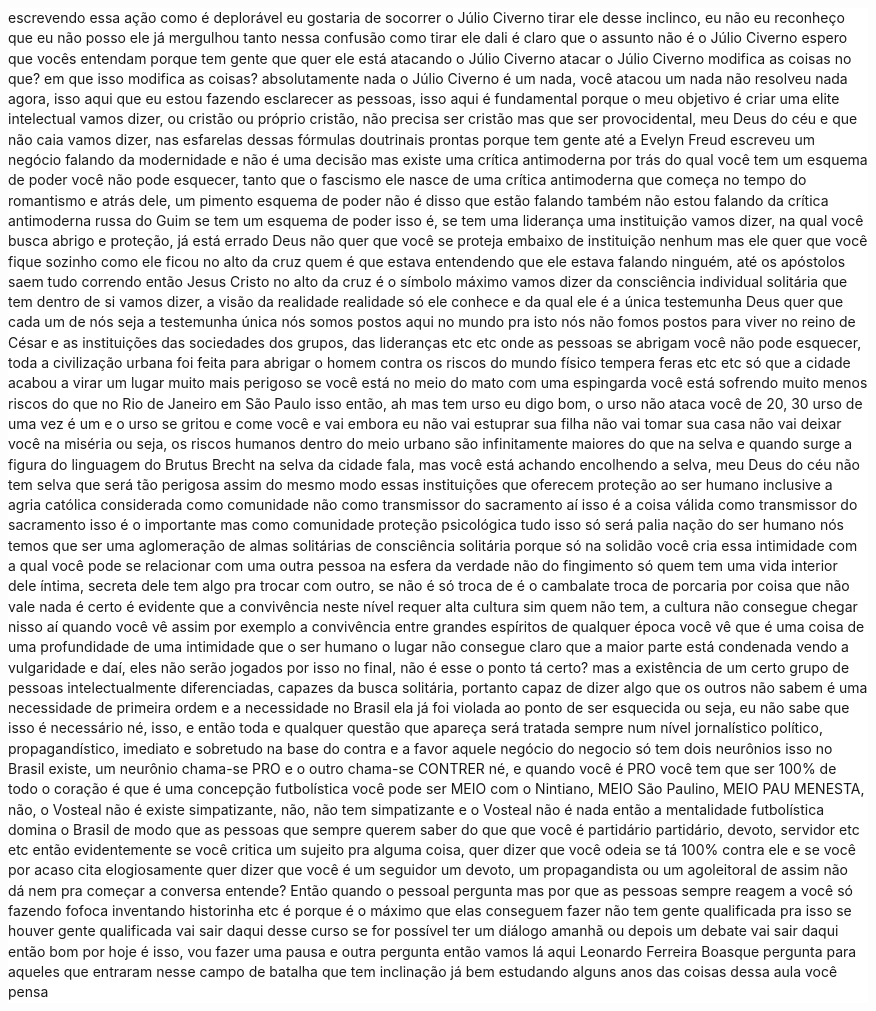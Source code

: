 escrevendo essa ação como é deplorável eu gostaria de socorrer o Júlio Civerno tirar ele desse inclinco, eu não eu reconheço que eu não posso ele já mergulhou tanto nessa confusão como tirar ele dali é claro que o assunto não é o Júlio Civerno espero que vocês entendam porque tem gente que quer ele está atacando o Júlio Civerno atacar o Júlio Civerno modifica as coisas no que? em que isso modifica as coisas? absolutamente nada o Júlio Civerno é um nada, você atacou um nada não resolveu nada agora, isso aqui que eu estou fazendo esclarecer as pessoas, isso aqui é fundamental porque o meu objetivo é criar uma elite intelectual vamos dizer, ou cristão ou próprio cristão, não precisa ser cristão mas que ser provocidental, meu Deus do céu e que não caia vamos dizer, nas esfarelas dessas fórmulas doutrinais prontas porque tem gente até a Evelyn Freud escreveu um negócio falando da modernidade e não é uma decisão mas existe uma crítica antimoderna por trás do qual você tem um esquema de poder você não pode esquecer, tanto que o fascismo ele nasce de uma crítica antimoderna que começa no tempo do romantismo e atrás dele, um pimento esquema de poder não é disso que estão falando também não estou falando da crítica antimoderna russa do Guim se tem um esquema de poder isso é, se tem uma liderança uma instituição vamos dizer, na qual você busca abrigo e proteção, já está errado Deus não quer que você se proteja embaixo de instituição nenhum mas ele quer que você fique sozinho como ele ficou no alto da cruz quem é que estava entendendo que ele estava falando ninguém, até os apóstolos saem tudo correndo então Jesus Cristo no alto da cruz é o símbolo máximo vamos dizer da consciência individual solitária que tem dentro de si vamos dizer, a visão da realidade realidade só ele conhece e da qual ele é a única testemunha Deus quer que cada um de nós seja a testemunha única nós somos postos aqui no mundo pra isto nós não fomos postos para viver no reino de César e as instituições das sociedades dos grupos, das lideranças etc etc onde as pessoas se abrigam você não pode esquecer, toda a civilização urbana foi feita para abrigar o homem contra os riscos do mundo físico tempera feras etc etc só que a cidade acabou a virar um lugar muito mais perigoso se você está no meio do mato com uma espingarda você está sofrendo muito menos riscos do que no Rio de Janeiro em São Paulo isso então, ah mas tem urso eu digo bom, o urso não ataca você de 20, 30 urso de uma vez é um e o urso se gritou e come você e vai embora eu não vai estuprar sua filha não vai tomar sua casa não vai deixar você na miséria ou seja, os riscos humanos dentro do meio urbano são infinitamente maiores do que na selva e quando surge a figura do linguagem do Brutus Brecht na selva da cidade fala, mas você está achando encolhendo a selva, meu Deus do céu não tem selva que será tão perigosa assim do mesmo modo essas instituições que oferecem proteção ao ser humano inclusive a agria católica considerada como comunidade não como transmissor do sacramento aí isso é a coisa válida como transmissor do sacramento isso é o importante mas como comunidade proteção psicológica tudo isso só será palia nação do ser humano nós temos que ser uma aglomeração de almas solitárias de consciência solitária porque só na solidão você cria essa intimidade com a qual você pode se relacionar com uma outra pessoa na esfera da verdade não do fingimento só quem tem uma vida interior dele íntima, secreta dele tem algo pra trocar com outro, se não é só troca de é o cambalate troca de porcaria por coisa que não vale nada é certo é evidente que a convivência neste nível requer alta cultura sim quem não tem, a cultura não consegue chegar nisso aí quando você vê assim por exemplo a convivência entre grandes espíritos de qualquer época você vê que é uma coisa de uma profundidade de uma intimidade que o ser humano o lugar não consegue claro que a maior parte está condenada vendo a vulgaridade e daí, eles não serão jogados por isso no final, não é esse o ponto tá certo? mas a existência de um certo grupo de pessoas intelectualmente diferenciadas, capazes da busca solitária, portanto capaz de dizer algo que os outros não sabem é uma necessidade de primeira ordem e a necessidade no Brasil ela já foi violada ao ponto de ser esquecida ou seja, eu não sabe que isso é necessário né, isso, e então toda e qualquer questão que apareça será tratada sempre num nível jornalístico político, propagandístico, imediato e sobretudo na base do contra e a favor aquele negócio do negocio só tem dois neurônios isso no Brasil existe, um neurônio chama-se PRO e o outro chama-se CONTRER né, e quando você é PRO você tem que ser 100% de todo o coração é que é uma concepção futbolística você pode ser MEIO com o Nintiano, MEIO São Paulino, MEIO PAU MENESTA, não, o Vosteal não é existe simpatizante, não, não tem simpatizante e o Vosteal não é nada então a mentalidade futbolística domina o Brasil de modo que as pessoas que sempre querem saber do que que você é partidário partidário, devoto, servidor etc etc então evidentemente se você critica um sujeito pra alguma coisa, quer dizer que você odeia se tá 100% contra ele e se você por acaso cita elogiosamente quer dizer que você é um seguidor um devoto, um propagandista ou um agoleitoral de assim não dá nem pra começar a conversa entende? Então quando o pessoal pergunta mas por que as pessoas sempre reagem a você só fazendo fofoca inventando historinha etc é porque é o máximo que elas conseguem fazer não tem gente qualificada pra isso se houver gente qualificada vai sair daqui desse curso se for possível ter um diálogo amanhã ou depois um debate vai sair daqui então bom por hoje é isso, vou fazer uma pausa e outra pergunta então vamos lá aqui Leonardo Ferreira Boasque pergunta para aqueles que entraram nesse campo de batalha que tem inclinação já bem estudando alguns anos das coisas dessa aula você pensa